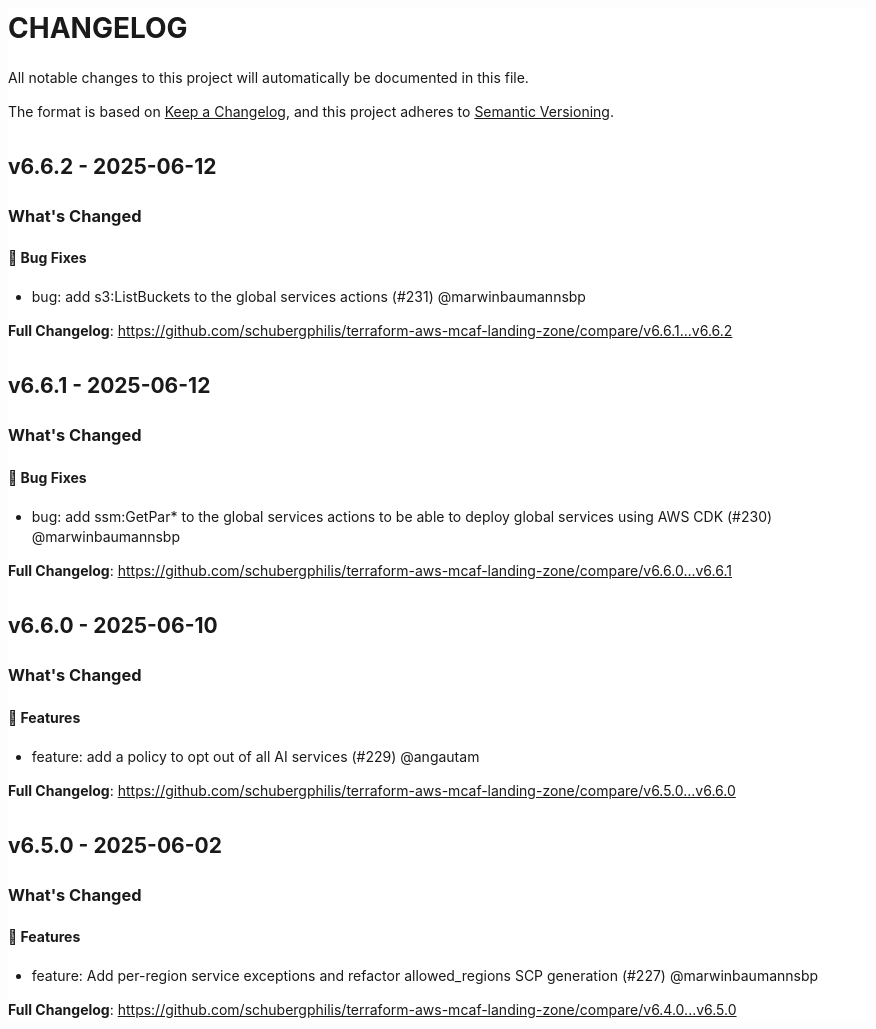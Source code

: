 # CHANGELOG

All notable changes to this project will automatically be documented in this file.

The format is based on [Keep a Changelog](https://keepachangelog.com/en/1.0.0/),
and this project adheres to [Semantic Versioning](https://semver.org/spec/v2.0.0.html).

## v6.6.2 - 2025-06-12

### What's Changed

#### 🐛 Bug Fixes

* bug: add s3:ListBuckets to the global services actions (#231) @marwinbaumannsbp

**Full Changelog**: https://github.com/schubergphilis/terraform-aws-mcaf-landing-zone/compare/v6.6.1...v6.6.2

## v6.6.1 - 2025-06-12

### What's Changed

#### 🐛 Bug Fixes

* bug: add ssm:GetPar* to the global services actions to be able to deploy global services using AWS CDK (#230) @marwinbaumannsbp

**Full Changelog**: https://github.com/schubergphilis/terraform-aws-mcaf-landing-zone/compare/v6.6.0...v6.6.1

## v6.6.0 - 2025-06-10

### What's Changed

#### 🚀 Features

* feature: add a policy to opt out of all AI services (#229) @angautam

**Full Changelog**: https://github.com/schubergphilis/terraform-aws-mcaf-landing-zone/compare/v6.5.0...v6.6.0

## v6.5.0 - 2025-06-02

### What's Changed

#### 🚀 Features

* feature: Add per-region service exceptions and refactor allowed_regions SCP generation (#227) @marwinbaumannsbp

**Full Changelog**: https://github.com/schubergphilis/terraform-aws-mcaf-landing-zone/compare/v6.4.0...v6.5.0
